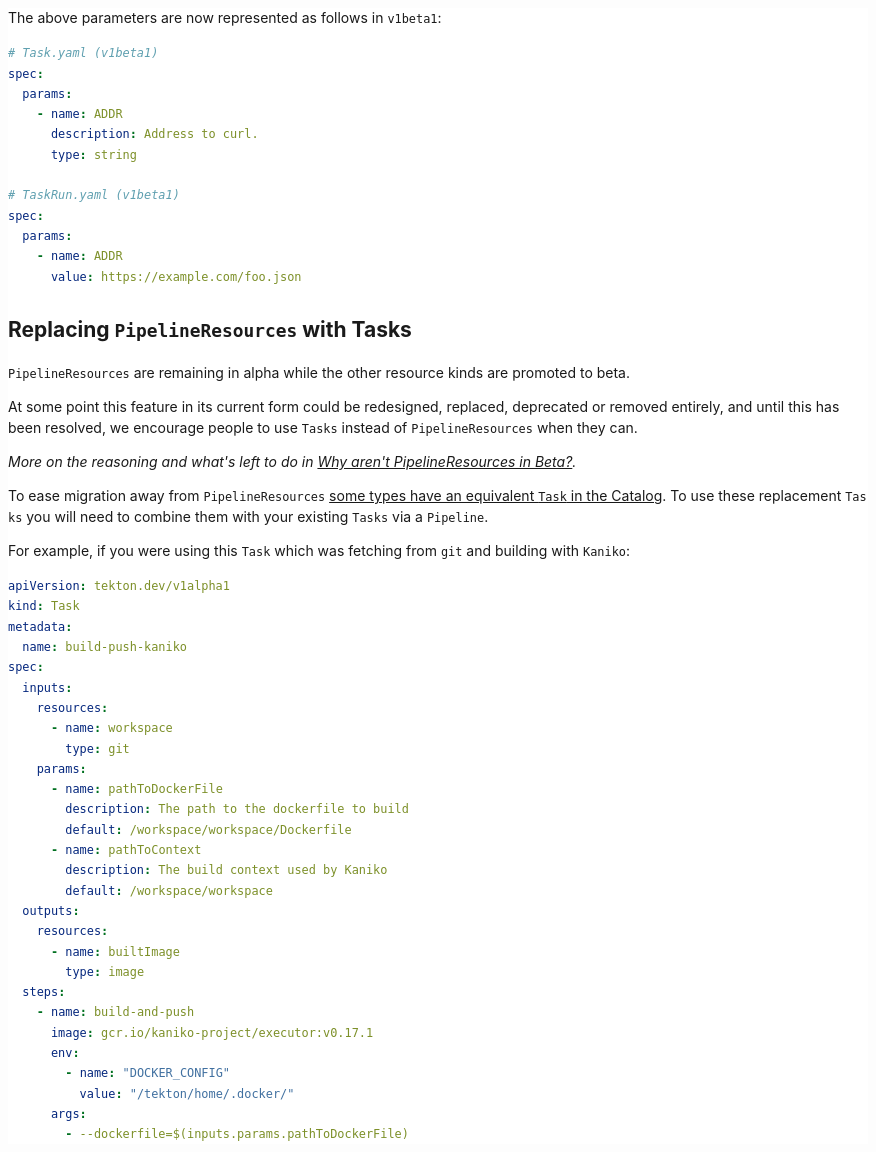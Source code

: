 The above parameters are now represented as follows in `v1beta1`:

```yaml
# Task.yaml (v1beta1)
spec:
  params:
    - name: ADDR
      description: Address to curl.
      type: string

# TaskRun.yaml (v1beta1)
spec:
  params:
    - name: ADDR
      value: https://example.com/foo.json
```

## Replacing `PipelineResources` with Tasks

`PipelineResources` are remaining in alpha while the other resource kinds are
promoted to beta.

At some point this feature in its current form could be redesigned, replaced, deprecated or
removed entirely, and until this has been resolved, we encourage people to use `Tasks` instead of
`PipelineResources` when they can.

_More on the reasoning and what's left to do in
[Why aren't PipelineResources in Beta?](/vault/Pipelines-v0.26.0/resources/#why-arent-pipelineresources-in-beta)._

To ease migration away from `PipelineResources`
[some types have an equivalent `Task` in the Catalog](#replacing-pipelineresources-with-tasks).
To use these replacement `Tasks` you will need to combine them with your existing `Tasks` via a `Pipeline`.

For example, if you were using this `Task` which was fetching from `git` and building with
`Kaniko`:

```yaml
apiVersion: tekton.dev/v1alpha1
kind: Task
metadata:
  name: build-push-kaniko
spec:
  inputs:
    resources:
      - name: workspace
        type: git
    params:
      - name: pathToDockerFile
        description: The path to the dockerfile to build
        default: /workspace/workspace/Dockerfile
      - name: pathToContext
        description: The build context used by Kaniko
        default: /workspace/workspace
  outputs:
    resources:
      - name: builtImage
        type: image
  steps:
    - name: build-and-push
      image: gcr.io/kaniko-project/executor:v0.17.1
      env:
        - name: "DOCKER_CONFIG"
          value: "/tekton/home/.docker/"
      args:
        - --dockerfile=$(inputs.params.pathToDockerFile)
```